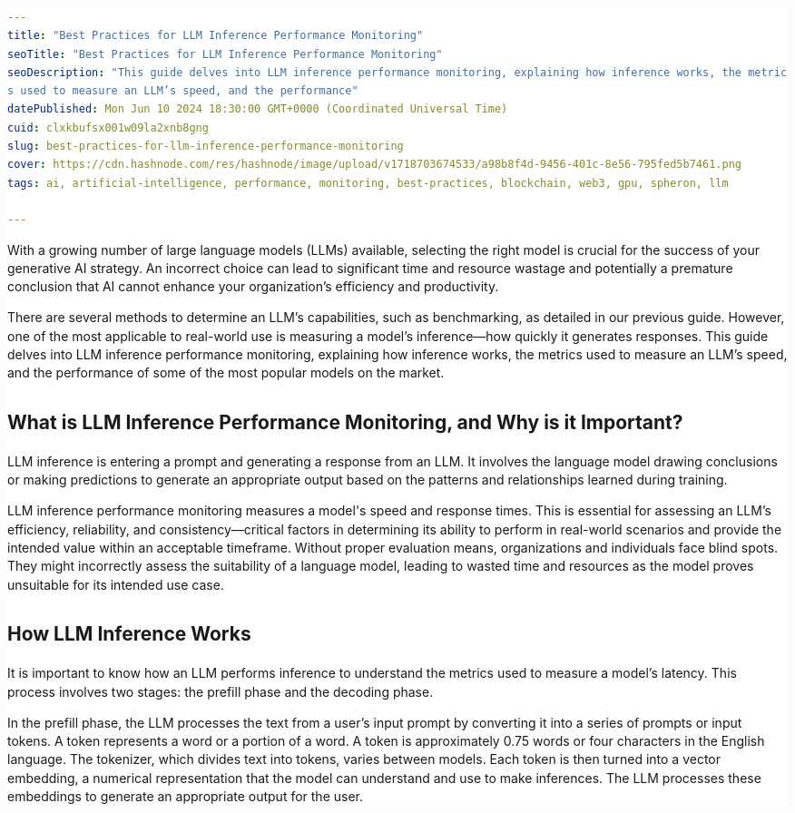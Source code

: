 ```yaml
---
title: "Best Practices for LLM Inference Performance Monitoring"
seoTitle: "Best Practices for LLM Inference Performance Monitoring"
seoDescription: "This guide delves into LLM inference performance monitoring, explaining how inference works, the metrics used to measure an LLM’s speed, and the performance"
datePublished: Mon Jun 10 2024 18:30:00 GMT+0000 (Coordinated Universal Time)
cuid: clxkbufsx001w09la2xnb8gng
slug: best-practices-for-llm-inference-performance-monitoring
cover: https://cdn.hashnode.com/res/hashnode/image/upload/v1718703674533/a98b8f4d-9456-401c-8e56-795fed5b7461.png
tags: ai, artificial-intelligence, performance, monitoring, best-practices, blockchain, web3, gpu, spheron, llm

---
```


With a growing number of large language models (LLMs) available, selecting the right model is crucial for the success of your generative AI strategy. An incorrect choice can lead to significant time and resource wastage and potentially a premature conclusion that AI cannot enhance your organization’s efficiency and productivity.

There are several methods to determine an LLM’s capabilities, such as benchmarking, as detailed in our previous guide. However, one of the most applicable to real-world use is measuring a model’s inference—how quickly it generates responses. This guide delves into LLM inference performance monitoring, explaining how inference works, the metrics used to measure an LLM’s speed, and the performance of some of the most popular models on the market.

## What is LLM Inference Performance Monitoring, and Why is it Important?

LLM inference is entering a prompt and generating a response from an LLM. It involves the language model drawing conclusions or making predictions to generate an appropriate output based on the patterns and relationships learned during training.

LLM inference performance monitoring measures a model's speed and response times. This is essential for assessing an LLM’s efficiency, reliability, and consistency—critical factors in determining its ability to perform in real-world scenarios and provide the intended value within an acceptable timeframe. Without proper evaluation means, organizations and individuals face blind spots. They might incorrectly assess the suitability of a language model, leading to wasted time and resources as the model proves unsuitable for its intended use case.

## How LLM Inference Works

It is important to know how an LLM performs inference to understand the metrics used to measure a model’s latency. This process involves two stages: the prefill phase and the decoding phase.

In the prefill phase, the LLM processes the text from a user’s input prompt by converting it into a series of prompts or input tokens. A token represents a word or a portion of a word. A token is approximately 0.75 words or four characters in the English language. The tokenizer, which divides text into tokens, varies between models. Each token is then turned into a vector embedding, a numerical representation that the model can understand and use to make inferences. The LLM processes these embeddings to generate an appropriate output for the user.
